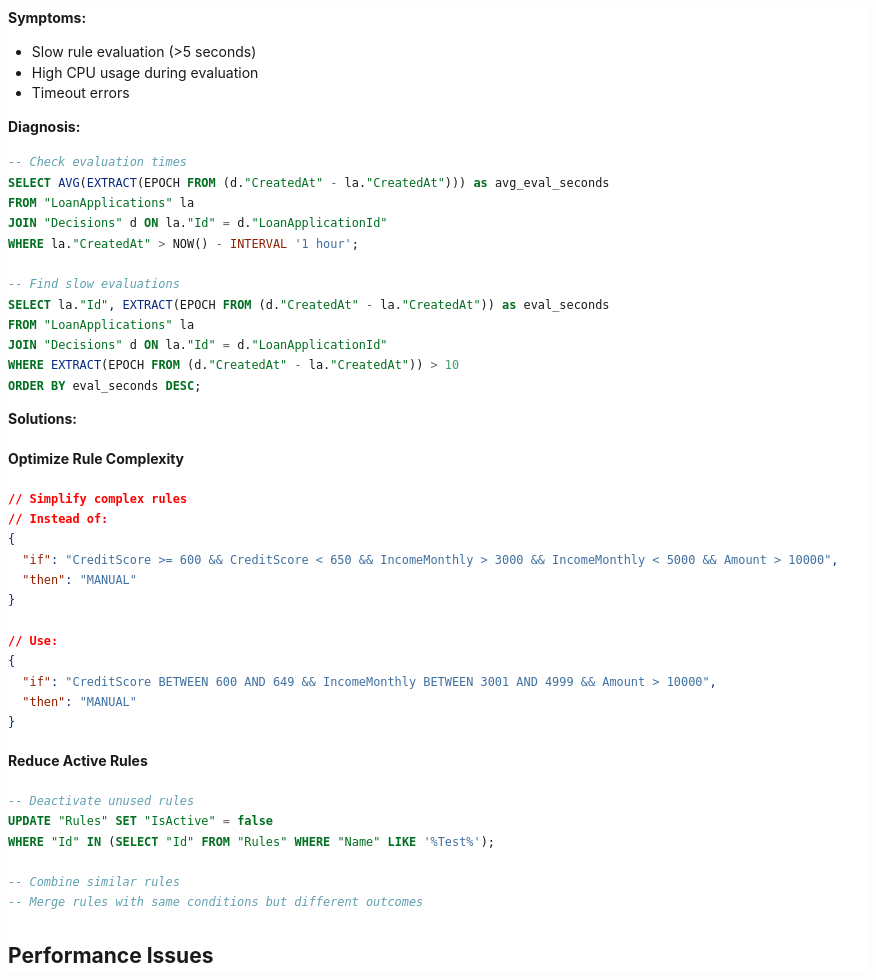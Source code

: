 **Symptoms:**

- Slow rule evaluation (>5 seconds)
- High CPU usage during evaluation
- Timeout errors

**Diagnosis:**

```sql
-- Check evaluation times
SELECT AVG(EXTRACT(EPOCH FROM (d."CreatedAt" - la."CreatedAt"))) as avg_eval_seconds
FROM "LoanApplications" la
JOIN "Decisions" d ON la."Id" = d."LoanApplicationId"
WHERE la."CreatedAt" > NOW() - INTERVAL '1 hour';

-- Find slow evaluations
SELECT la."Id", EXTRACT(EPOCH FROM (d."CreatedAt" - la."CreatedAt")) as eval_seconds
FROM "LoanApplications" la
JOIN "Decisions" d ON la."Id" = d."LoanApplicationId"
WHERE EXTRACT(EPOCH FROM (d."CreatedAt" - la."CreatedAt")) > 10
ORDER BY eval_seconds DESC;
```

**Solutions:**

#### Optimize Rule Complexity

```json
// Simplify complex rules
// Instead of:
{
  "if": "CreditScore >= 600 && CreditScore < 650 && IncomeMonthly > 3000 && IncomeMonthly < 5000 && Amount > 10000",
  "then": "MANUAL"
}

// Use:
{
  "if": "CreditScore BETWEEN 600 AND 649 && IncomeMonthly BETWEEN 3001 AND 4999 && Amount > 10000",
  "then": "MANUAL"
}
```

#### Reduce Active Rules

```sql
-- Deactivate unused rules
UPDATE "Rules" SET "IsActive" = false
WHERE "Id" IN (SELECT "Id" FROM "Rules" WHERE "Name" LIKE '%Test%');

-- Combine similar rules
-- Merge rules with same conditions but different outcomes
```

## Performance Issues
